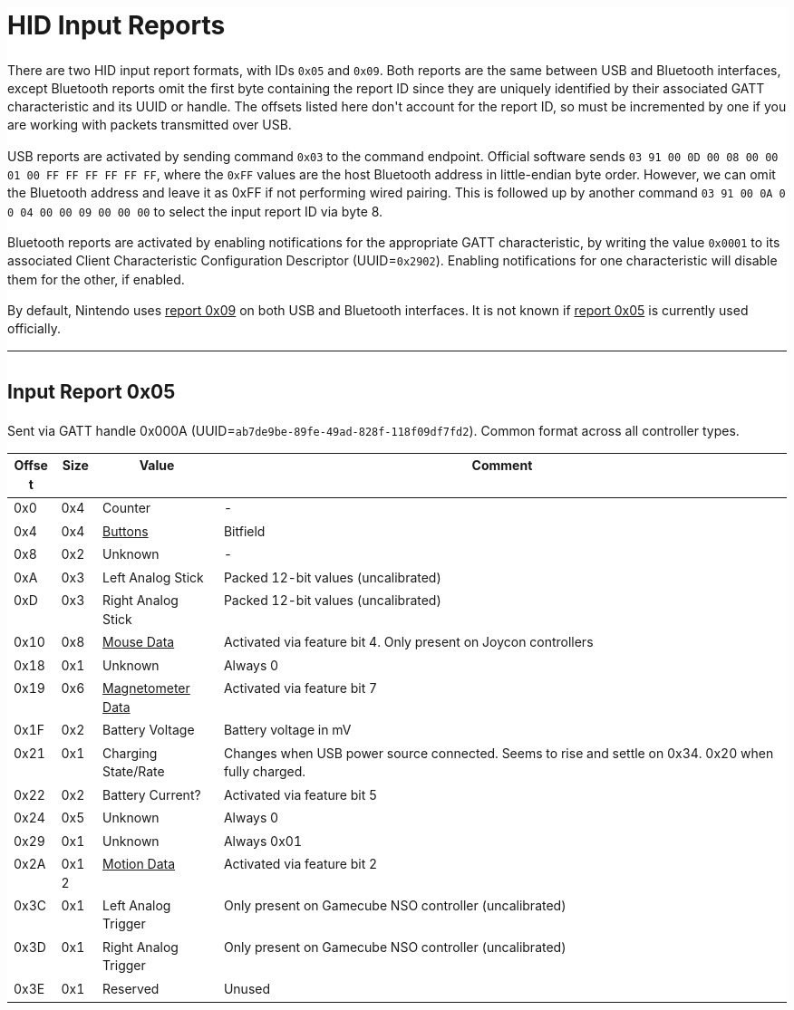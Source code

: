 # HID Input Reports

There are two HID input report formats, with IDs `0x05` and `0x09`. Both reports are the same between USB and Bluetooth interfaces, except Bluetooth reports omit the first byte containing the report ID since they are uniquely identified by their associated GATT characteristic and its UUID or handle. The offsets listed here don't account for the report ID, so must be incremented by one if you are working with packets transmitted over USB.

USB reports are activated by sending command `0x03` to the command endpoint. Official software sends `03 91 00 0D 00 08 00 00 01 00 FF FF FF FF FF FF`, where the `0xFF` values are the host Bluetooth address in little-endian byte order. However, we can omit the Bluetooth address and leave it as 0xFF if not performing wired pairing. This is followed up by another command `03 91 00 0A 00 04 00 00 09 00 00 00` to select the input report ID via byte 8.

Bluetooth reports are activated by enabling notifications for the appropriate GATT characteristic, by writing the value `0x0001` to its associated Client Characteristic Configuration Descriptor (UUID=`0x2902`). Enabling notifications for one characteristic will disable them for the other, if enabled.

By default, Nintendo uses [report 0x09](#input-report-0x09) on both USB and Bluetooth interfaces. It is not known if [report 0x05](#input-report-0x05) is currently used officially.

---

## Input Report 0x05

Sent via GATT handle 0x000A (UUID=`ab7de9be-89fe-49ad-828f-118f09df7fd2`). Common format across all controller types.

| Offset | Size | Value                                   | Comment                                                                                             |
| ---    | ---  | ---                                     | ---                                                                                                 |
| 0x0    | 0x4  | Counter                                 | -                                                                                                   |
| 0x4    | 0x4  | [Buttons](#button-format)               | Bitfield                                                                                            |
| 0x8    | 0x2  | Unknown                                 | -                                                                                                   |
| 0xA    | 0x3  | Left Analog Stick                       | Packed 12-bit values (uncalibrated)                                                                 |
| 0xD    | 0x3  | Right Analog Stick                      | Packed 12-bit values (uncalibrated)                                                                 |
| 0x10   | 0x8  | [Mouse Data](#mouse-data-absolute)      | Activated via feature bit 4. Only present on Joycon controllers                                     |
| 0x18   | 0x1  | Unknown                                 | Always 0                                                                                            |
| 0x19   | 0x6  | [Magnetometer Data](#magnetometer-data) | Activated via feature bit 7                                                                         |
| 0x1F   | 0x2  | Battery Voltage                         | Battery voltage in mV                                                                               |
| 0x21   | 0x1  | Charging State/Rate                     | Changes when USB power source connected. Seems to rise and settle on 0x34. 0x20 when fully charged. |
| 0x22   | 0x2  | Battery Current?                        | Activated via feature bit 5                                                                         |
| 0x24   | 0x5  | Unknown                                 | Always 0                                                                                            |
| 0x29   | 0x1  | Unknown                                 | Always 0x01                                                                                         |
| 0x2A   | 0x12 | [Motion Data](#motion-data)             | Activated via feature bit 2                                                                         |
| 0x3C   | 0x1  | Left Analog Trigger                     | Only present on Gamecube NSO controller (uncalibrated)                                              |
| 0x3D   | 0x1  | Right Analog Trigger                    | Only present on Gamecube NSO controller (uncalibrated)                                              |
| 0x3E   | 0x1  | Reserved                                | Unused                                                                                              |
